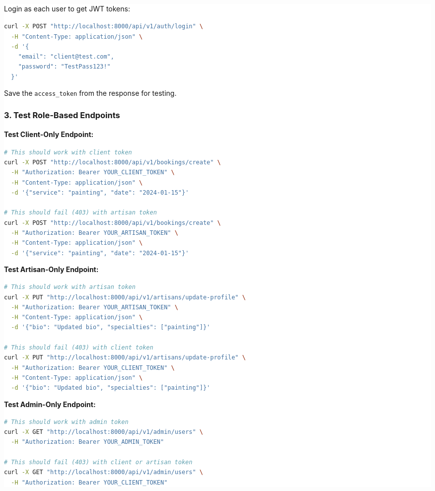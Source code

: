 Login as each user to get JWT tokens:

```bash
curl -X POST "http://localhost:8000/api/v1/auth/login" \
  -H "Content-Type: application/json" \
  -d '{
    "email": "client@test.com",
    "password": "TestPass123!"
  }'
```

Save the `access_token` from the response for testing.

### 3. Test Role-Based Endpoints

**Test Client-Only Endpoint:**
```bash
# This should work with client token
curl -X POST "http://localhost:8000/api/v1/bookings/create" \
  -H "Authorization: Bearer YOUR_CLIENT_TOKEN" \
  -H "Content-Type: application/json" \
  -d '{"service": "painting", "date": "2024-01-15"}'

# This should fail (403) with artisan token
curl -X POST "http://localhost:8000/api/v1/bookings/create" \
  -H "Authorization: Bearer YOUR_ARTISAN_TOKEN" \
  -H "Content-Type: application/json" \
  -d '{"service": "painting", "date": "2024-01-15"}'
```

**Test Artisan-Only Endpoint:**
```bash
# This should work with artisan token
curl -X PUT "http://localhost:8000/api/v1/artisans/update-profile" \
  -H "Authorization: Bearer YOUR_ARTISAN_TOKEN" \
  -H "Content-Type: application/json" \
  -d '{"bio": "Updated bio", "specialties": ["painting"]}'

# This should fail (403) with client token
curl -X PUT "http://localhost:8000/api/v1/artisans/update-profile" \
  -H "Authorization: Bearer YOUR_CLIENT_TOKEN" \
  -H "Content-Type: application/json" \
  -d '{"bio": "Updated bio", "specialties": ["painting"]}'
```

**Test Admin-Only Endpoint:**
```bash
# This should work with admin token
curl -X GET "http://localhost:8000/api/v1/admin/users" \
  -H "Authorization: Bearer YOUR_ADMIN_TOKEN"

# This should fail (403) with client or artisan token
curl -X GET "http://localhost:8000/api/v1/admin/users" \
  -H "Authorization: Bearer YOUR_CLIENT_TOKEN"
```
